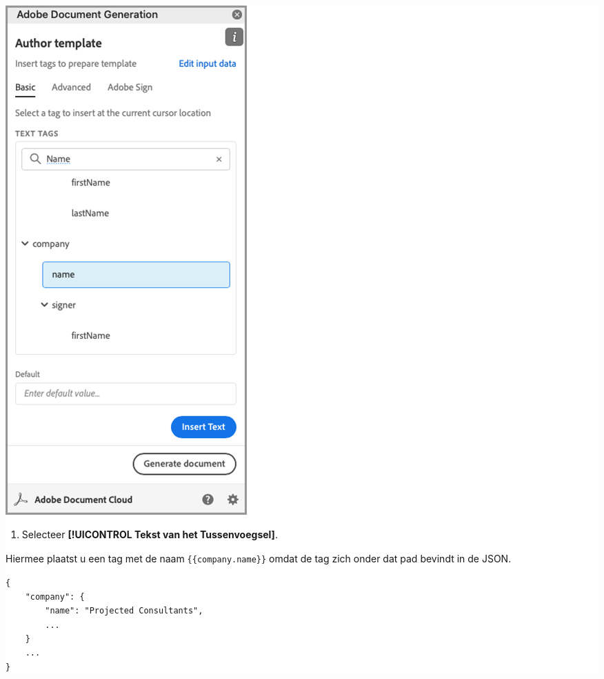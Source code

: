    ![&#x200B; Screenshot van het zoeken naar naam in Tagger van de Generatie van het Document &#x200B;](assets/automatelegal_5.png)

1. Selecteer **[!UICONTROL Tekst van het Tussenvoegsel]**.

Hiermee plaatst u een tag met de naam `{{company.name}}` omdat de tag zich onder dat pad bevindt in de JSON.

```
{
    "company": {
        "name": "Projected Consultants",
        ...
    }
    ...
}
```
